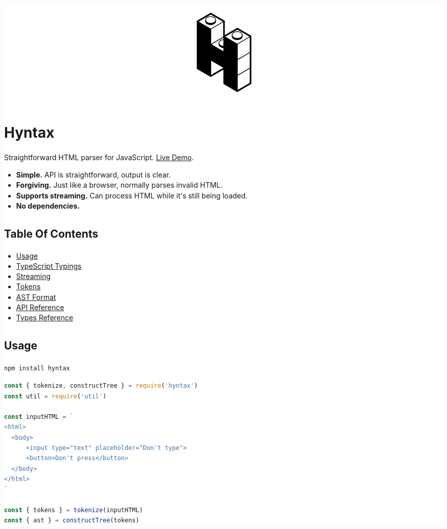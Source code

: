 <p align="center">

<img src="./logo.png" alt="Hyntax project logo — lego bricks in the shape of a capital letter H" width="150">

</p>

# Hyntax

Straightforward HTML parser for JavaScript. [Live Demo](https://astexplorer.net/#/gist/6bf7f78077333cff124e619aebfb5b42/latest).

-   **Simple.** API is straightforward, output is clear.
-   **Forgiving.** Just like a browser, normally parses invalid HTML.
-   **Supports streaming.** Can process HTML while it's still being loaded.
-   **No dependencies.**



## Table Of Contents

-   [Usage](#usage)
-   [TypeScript Typings](#typescript-typings)
-   [Streaming](#streaming)
-   [Tokens](#tokens)
-   [AST Format](#ast-format)
-   [API Reference](#api-reference)
-   [Types Reference](#types-reference)



## Usage

```bash
npm install hyntax
```

```javascript
const { tokenize, constructTree } = require('hyntax')
const util = require('util')

const inputHTML = `
<html>
  <body>
      <input type="text" placeholder="Don't type">
      <button>Don't press</button>
  </body>
</html>
`

const { tokens } = tokenize(inputHTML)
const { ast } = constructTree(tokens)
```
